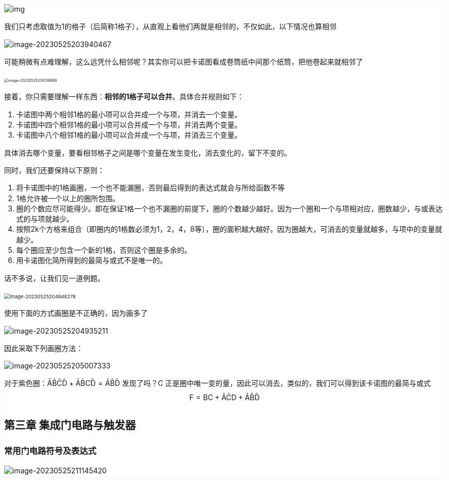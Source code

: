 ![img](https://melody0v0.oss-cn-beijing.aliyuncs.com/MarkdownPic/20190306221517963.png)

我们只考虑取值为1的格子（后简称1格子），从直观上看他们两就是相邻的，不仅如此，以下情况也算相邻

![image-20230525203940467](https://melody0v0.oss-cn-beijing.aliyuncs.com/MarkdownPic/image-20230525203940467.png)

可能稍微有点难理解，这么远凭什么相邻呢？其实你可以把卡诺图看成卷筒纸中间那个纸筒，把他卷起来就相邻了

<img src="https://melody0v0.oss-cn-beijing.aliyuncs.com/MarkdownPic/image-20230525204136688.png" alt="image-20230525204136688" style="zoom: 50%;" />

接着，你只需要理解一样东西：**相邻的1格子可以合并**。具体合并规则如下：

1. 卡诺图中两个相邻1格的最小项可以合并成一个与项，并消去一个变量。
2. 卡诺图中四个相邻1格的最小项可以合并成一个与项，并消去两个变量。
3. 卡诺图中八个相邻1格的最小项可以合并成一个与项，并消去三个变量。

具体消去哪个变量，要看相邻格子之间是哪个变量在发生变化，消去变化的，留下不变的。

同时，我们还要保持以下原则：

1. 将卡诺图中的1格画圈，一个也不能漏圈，否则最后得到的表达式就会与所给函数不等
2. 1格允许被一个以上的圈所包围。
3. 圈的个数应尽可能得少。即在保证1格一个也不漏圈的前提下，圈的个数越少越好。因为一个圈和一个与项相对应，圈数越少，与或表达式的与项就越少。
4. 按照2k个方格来组合（即圈内的1格数必须为1，2，4，8等），圈的面积越大越好。因为圈越大，可消去的变量就越多，与项中的变量就越少。
5. 每个圈应至少包含一个新的1格，否则这个圈是多余的。
6. 用卡诺图化简所得到的最简与或式不是唯一的。



话不多说，让我们见一道例题。

<img src="https://melody0v0.oss-cn-beijing.aliyuncs.com/MarkdownPic/image-20230525204848278.png" alt="image-20230525204848278" style="zoom:67%;" />

使用下面的方式画圈是不正确的，因为画多了

![image-20230525204935211](https://melody0v0.oss-cn-beijing.aliyuncs.com/MarkdownPic/image-20230525204935211.png)

因此采取下列画圈方法：

![image-20230525205007333](https://melody0v0.oss-cn-beijing.aliyuncs.com/MarkdownPic/image-20230525205007333.png)

对于紫色圈：$\mathrm{\bar{A}\bar{B}\bar{C}\bar{D}+\bar{A}\bar{B}{C}\bar{D}=\bar{A}\bar{B}\bar{D}}$ 发现了吗？$\mathrm{C}$ 正是圈中唯一变的量，因此可以消去，类似的，我们可以得到该卡诺图的最简与或式
$$
\mathrm{F=B C+\bar{A} \bar{C} D+\bar{A} \bar{B} \bar{D}}
$$




## 第三章 集成门电路与触发器

### 常用门电路符号及表达式

![image-20230525211145420](https://melody0v0.oss-cn-beijing.aliyuncs.com/MarkdownPic/image-20230525211145420.png)
